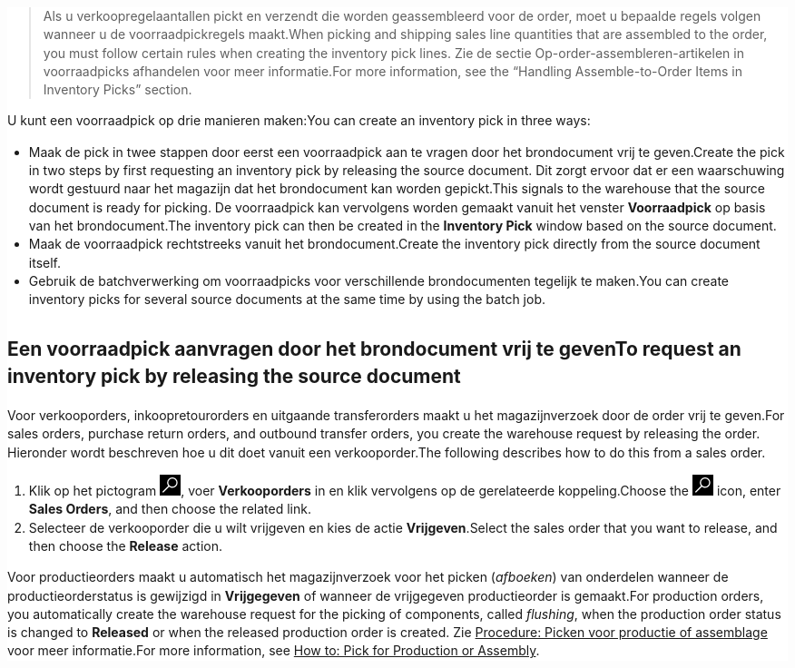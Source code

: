 >  <span data-ttu-id="8da9f-109">Als u verkoopregelaantallen pickt en verzendt die worden geassembleerd voor de order, moet u bepaalde regels volgen wanneer u de voorraadpickregels maakt.</span><span class="sxs-lookup"><span data-stu-id="8da9f-109">When picking and shipping sales line quantities that are assembled to the order, you must follow certain rules when creating the inventory pick lines.</span></span> <span data-ttu-id="8da9f-110">Zie de sectie Op-order-assembleren-artikelen in voorraadpicks afhandelen voor meer informatie.</span><span class="sxs-lookup"><span data-stu-id="8da9f-110">For more information, see the “Handling Assemble-to-Order Items in Inventory Picks” section.</span></span>  

<span data-ttu-id="8da9f-111">U kunt een voorraadpick op drie manieren maken:</span><span class="sxs-lookup"><span data-stu-id="8da9f-111">You can create an inventory pick in three ways:</span></span>  

- <span data-ttu-id="8da9f-112">Maak de pick in twee stappen door eerst een voorraadpick aan te vragen door het brondocument vrij te geven.</span><span class="sxs-lookup"><span data-stu-id="8da9f-112">Create the pick in two steps by first requesting an inventory pick by releasing the source document.</span></span> <span data-ttu-id="8da9f-113">Dit zorgt ervoor dat er een waarschuwing wordt gestuurd naar het magazijn dat het brondocument kan worden gepickt.</span><span class="sxs-lookup"><span data-stu-id="8da9f-113">This signals to the warehouse that the source document is ready for picking.</span></span> <span data-ttu-id="8da9f-114">De voorraadpick kan vervolgens worden gemaakt vanuit het venster **Voorraadpick** op basis van het brondocument.</span><span class="sxs-lookup"><span data-stu-id="8da9f-114">The inventory pick can then be created in the **Inventory Pick** window based on the source document.</span></span>  
- <span data-ttu-id="8da9f-115">Maak de voorraadpick rechtstreeks vanuit het brondocument.</span><span class="sxs-lookup"><span data-stu-id="8da9f-115">Create the inventory pick directly from the source document itself.</span></span>  
- <span data-ttu-id="8da9f-116">Gebruik de batchverwerking om voorraadpicks voor verschillende brondocumenten tegelijk te maken.</span><span class="sxs-lookup"><span data-stu-id="8da9f-116">You can create inventory picks for several source documents at the same time by using the batch job.</span></span>  

## <a name="to-request-an-inventory-pick-by-releasing-the-source-document"></a><span data-ttu-id="8da9f-117">Een voorraadpick aanvragen door het brondocument vrij te geven</span><span class="sxs-lookup"><span data-stu-id="8da9f-117">To request an inventory pick by releasing the source document</span></span>  
<span data-ttu-id="8da9f-118">Voor verkooporders, inkoopretourorders en uitgaande transferorders maakt u het magazijnverzoek door de order vrij te geven.</span><span class="sxs-lookup"><span data-stu-id="8da9f-118">For sales orders, purchase return orders, and outbound transfer orders, you create the warehouse request by releasing the order.</span></span> <span data-ttu-id="8da9f-119">Hieronder wordt beschreven hoe u dit doet vanuit een verkooporder.</span><span class="sxs-lookup"><span data-stu-id="8da9f-119">The following describes how to do this from a sales order.</span></span>

1.  <span data-ttu-id="8da9f-120">Klik op het pictogram ![Zoeken naar pagina of rapport](media/ui-search/search_small.png "pictogram Zoeken naar pagina of rapport"), voer **Verkooporders** in en klik vervolgens op de gerelateerde koppeling.</span><span class="sxs-lookup"><span data-stu-id="8da9f-120">Choose the ![Search for Page or Report](media/ui-search/search_small.png "Search for Page or Report icon") icon, enter **Sales Orders**, and then choose the related link.</span></span>
2. <span data-ttu-id="8da9f-121">Selecteer de verkooporder die u wilt vrijgeven en kies de actie **Vrijgeven**.</span><span class="sxs-lookup"><span data-stu-id="8da9f-121">Select the sales order that you want to release, and then choose the **Release** action.</span></span>

<span data-ttu-id="8da9f-122">Voor productieorders maakt u automatisch het magazijnverzoek voor het picken (*afboeken*) van onderdelen wanneer de productieorderstatus is gewijzigd in **Vrijgegeven** of wanneer de vrijgegeven productieorder is gemaakt.</span><span class="sxs-lookup"><span data-stu-id="8da9f-122">For production orders, you automatically create the warehouse request for the picking of components, called *flushing*, when the production order status is changed to **Released** or when the released production order is created.</span></span> <span data-ttu-id="8da9f-123">Zie [Procedure: Picken voor productie of assemblage](warehouse-how-to-pick-for-production.md) voor meer informatie.</span><span class="sxs-lookup"><span data-stu-id="8da9f-123">For more information, see [How to: Pick for Production or Assembly](warehouse-how-to-pick-for-production.md).</span></span>
